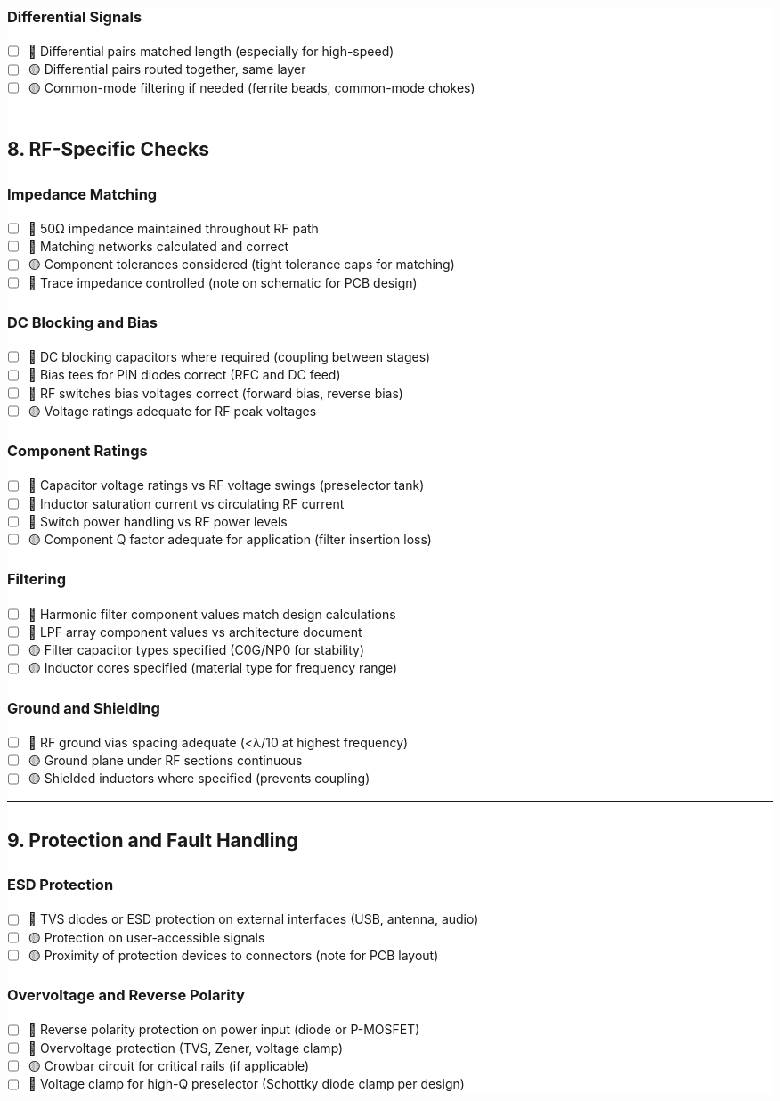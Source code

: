 ### Differential Signals
- [ ] 🔴 Differential pairs matched length (especially for high-speed)
- [ ] 🟡 Differential pairs routed together, same layer
- [ ] 🟡 Common-mode filtering if needed (ferrite beads, common-mode chokes)

---

## 8. RF-Specific Checks

### Impedance Matching
- [ ] 🔴 50Ω impedance maintained throughout RF path
- [ ] 🔴 Matching networks calculated and correct
- [ ] 🟡 Component tolerances considered (tight tolerance caps for matching)
- [ ] 🔴 Trace impedance controlled (note on schematic for PCB design)

### DC Blocking and Bias
- [ ] 🔴 DC blocking capacitors where required (coupling between stages)
- [ ] 🔴 Bias tees for PIN diodes correct (RFC and DC feed)
- [ ] 🔴 RF switches bias voltages correct (forward bias, reverse bias)
- [ ] 🟡 Voltage ratings adequate for RF peak voltages

### Component Ratings
- [ ] 🔴 Capacitor voltage ratings vs RF voltage swings (preselector tank)
- [ ] 🔴 Inductor saturation current vs circulating RF current
- [ ] 🔴 Switch power handling vs RF power levels
- [ ] 🟡 Component Q factor adequate for application (filter insertion loss)

### Filtering
- [ ] 🔴 Harmonic filter component values match design calculations
- [ ] 🔴 LPF array component values vs architecture document
- [ ] 🟡 Filter capacitor types specified (C0G/NP0 for stability)
- [ ] 🟡 Inductor cores specified (material type for frequency range)

### Ground and Shielding
- [ ] 🔴 RF ground vias spacing adequate (<λ/10 at highest frequency)
- [ ] 🟡 Ground plane under RF sections continuous
- [ ] 🟡 Shielded inductors where specified (prevents coupling)

---

## 9. Protection and Fault Handling

### ESD Protection
- [ ] 🔴 TVS diodes or ESD protection on external interfaces (USB, antenna, audio)
- [ ] 🟡 Protection on user-accessible signals
- [ ] 🟡 Proximity of protection devices to connectors (note for PCB layout)

### Overvoltage and Reverse Polarity
- [ ] 🔴 Reverse polarity protection on power input (diode or P-MOSFET)
- [ ] 🔴 Overvoltage protection (TVS, Zener, voltage clamp)
- [ ] 🟡 Crowbar circuit for critical rails (if applicable)
- [ ] 🔴 Voltage clamp for high-Q preselector (Schottky diode clamp per design)
